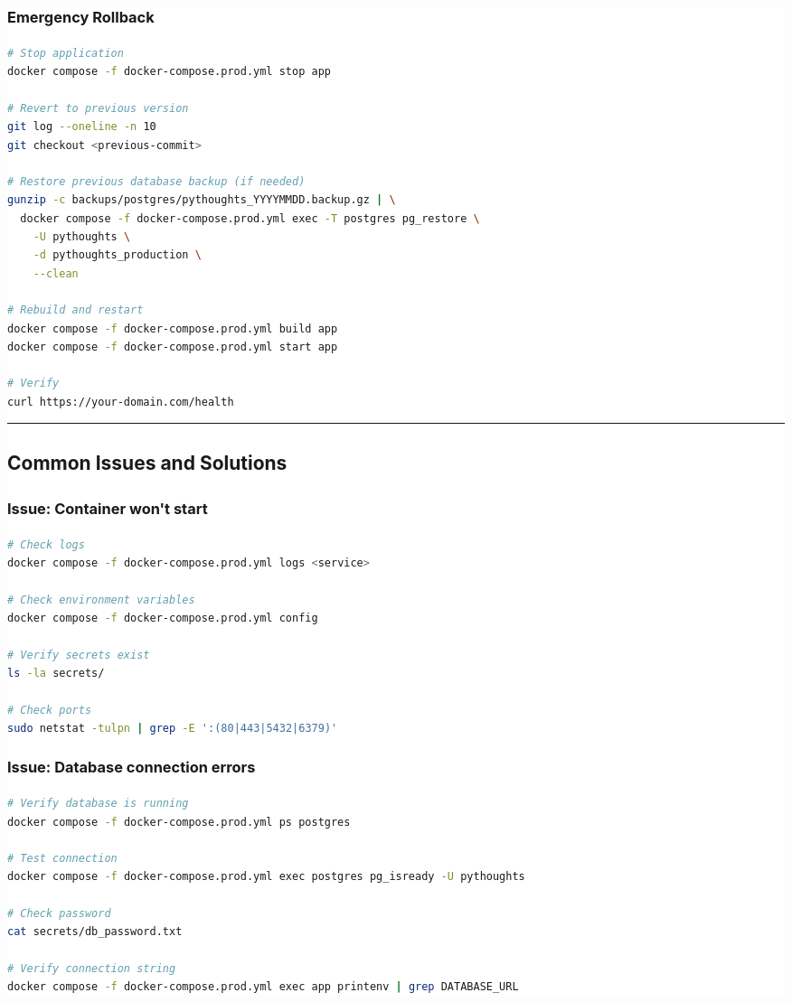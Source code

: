 ### Emergency Rollback

```bash
# Stop application
docker compose -f docker-compose.prod.yml stop app

# Revert to previous version
git log --oneline -n 10
git checkout <previous-commit>

# Restore previous database backup (if needed)
gunzip -c backups/postgres/pythoughts_YYYYMMDD.backup.gz | \
  docker compose -f docker-compose.prod.yml exec -T postgres pg_restore \
    -U pythoughts \
    -d pythoughts_production \
    --clean

# Rebuild and restart
docker compose -f docker-compose.prod.yml build app
docker compose -f docker-compose.prod.yml start app

# Verify
curl https://your-domain.com/health
```

---

## Common Issues and Solutions

### Issue: Container won't start

```bash
# Check logs
docker compose -f docker-compose.prod.yml logs <service>

# Check environment variables
docker compose -f docker-compose.prod.yml config

# Verify secrets exist
ls -la secrets/

# Check ports
sudo netstat -tulpn | grep -E ':(80|443|5432|6379)'
```

### Issue: Database connection errors

```bash
# Verify database is running
docker compose -f docker-compose.prod.yml ps postgres

# Test connection
docker compose -f docker-compose.prod.yml exec postgres pg_isready -U pythoughts

# Check password
cat secrets/db_password.txt

# Verify connection string
docker compose -f docker-compose.prod.yml exec app printenv | grep DATABASE_URL
```

